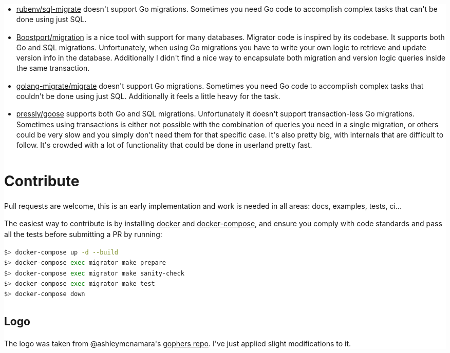 * [rubenv/sql-migrate](https://github.com/rubenv/sql-migrate) doesn't support Go migrations. Sometimes you need Go code to accomplish complex tasks that can't be done using just SQL.

* [Boostport/migration](https://github.com/Boostport/migration) is a nice tool with support for many databases. Migrator code is inspired by its codebase. It supports both Go and SQL migrations. Unfortunately, when using Go migrations you have to write your own logic to retrieve and update version info in the database. Additionally I didn't find a nice way to encapsulate both migration and version logic queries inside the same transaction.

* [golang-migrate/migrate](https://github.com/golang-migrate/migrate) doesn't support Go migrations. Sometimes you need Go code to accomplish complex tasks that couldn't be done using just SQL. Additionally it feels a little heavy for the task.

* [pressly/goose](https://github.com/pressly/goose) supports both Go and SQL migrations. Unfortunately it doesn't support transaction-less Go migrations. Sometimes using transactions is either not possible with the combination of queries you need in a single migration, or others could be very slow and you simply don't need them for that specific case. It's also pretty big, with internals that are difficult to follow. It's crowded with a lot of functionality that could be done in userland pretty fast.

# Contribute

Pull requests are welcome, this is an early implementation and work is needed in all areas: docs, examples, tests, ci...

The easiest way to contribute is by installing [docker](https://docs.docker.com/install/) and [docker-compose](https://docs.docker.com/compose/install/), and ensure you comply with code standards and pass all the tests before submitting a PR by running:

```bash
$> docker-compose up -d --build
$> docker-compose exec migrator make prepare
$> docker-compose exec migrator make sanity-check
$> docker-compose exec migrator make test
$> docker-compose down
```

## Logo

The logo was taken from @ashleymcnamara's [gophers repo](https://github.com/ashleymcnamara/gophers). I've just applied slight modifications to it.
